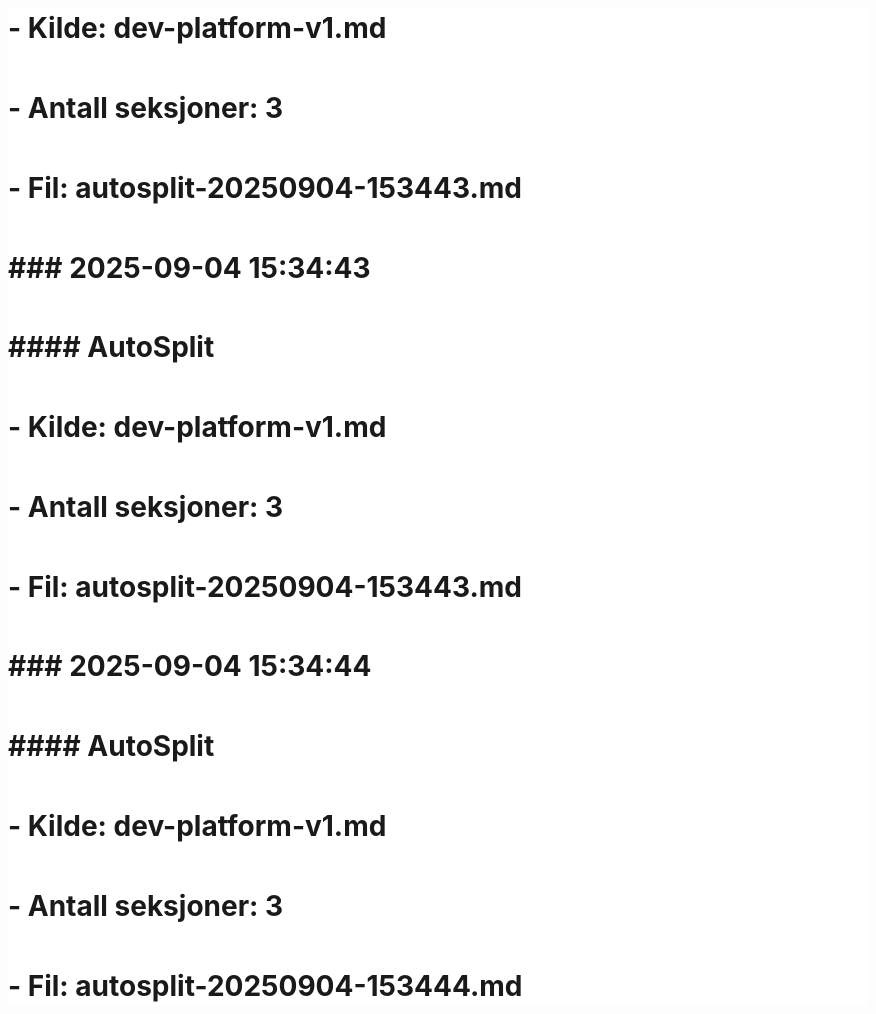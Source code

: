 # \- Kilde: dev-platform-v1.md

# \- Antall seksjoner: 3

# \- Fil: autosplit-20250904-153443.md

#

#

#

#

# \### 2025-09-04 15:34:43

# \#### AutoSplit

# \- Kilde: dev-platform-v1.md

# \- Antall seksjoner: 3

# \- Fil: autosplit-20250904-153443.md

#

#

#

#

# \### 2025-09-04 15:34:44

# \#### AutoSplit

# \- Kilde: dev-platform-v1.md

# \- Antall seksjoner: 3

# \- Fil: autosplit-20250904-153444.md
